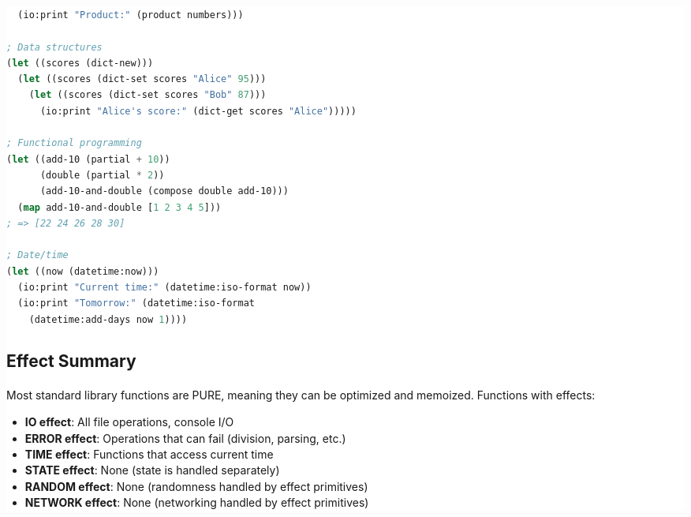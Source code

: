```lisp
  (io:print "Product:" (product numbers)))

; Data structures
(let ((scores (dict-new)))
  (let ((scores (dict-set scores "Alice" 95)))
    (let ((scores (dict-set scores "Bob" 87)))
      (io:print "Alice's score:" (dict-get scores "Alice")))))

; Functional programming
(let ((add-10 (partial + 10))
      (double (partial * 2))
      (add-10-and-double (compose double add-10)))
  (map add-10-and-double [1 2 3 4 5]))
; => [22 24 26 28 30]

; Date/time
(let ((now (datetime:now)))
  (io:print "Current time:" (datetime:iso-format now))
  (io:print "Tomorrow:" (datetime:iso-format 
    (datetime:add-days now 1))))
```

## Effect Summary

Most standard library functions are PURE, meaning they can be optimized and memoized. Functions with effects:

- **IO effect**: All file operations, console I/O
- **ERROR effect**: Operations that can fail (division, parsing, etc.)
- **TIME effect**: Functions that access current time
- **STATE effect**: None (state is handled separately)
- **RANDOM effect**: None (randomness handled by effect primitives)
- **NETWORK effect**: None (networking handled by effect primitives)